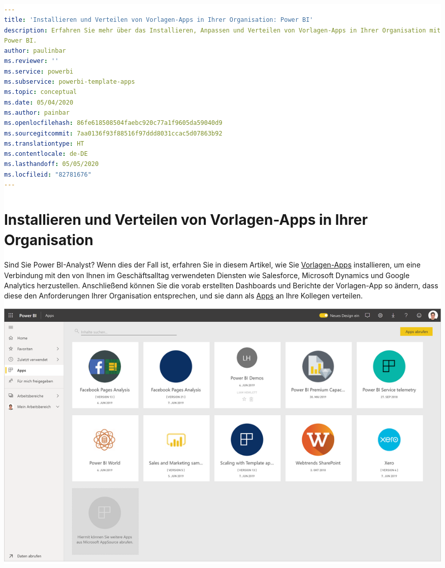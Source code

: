 ```yaml
---
title: 'Installieren und Verteilen von Vorlagen-Apps in Ihrer Organisation: Power BI'
description: Erfahren Sie mehr über das Installieren, Anpassen und Verteilen von Vorlagen-Apps in Ihrer Organisation mit Power BI.
author: paulinbar
ms.reviewer: ''
ms.service: powerbi
ms.subservice: powerbi-template-apps
ms.topic: conceptual
ms.date: 05/04/2020
ms.author: painbar
ms.openlocfilehash: 86fe618508504faebc920c77a1f9605da59040d9
ms.sourcegitcommit: 7aa0136f93f88516f97ddd8031ccac5d07863b92
ms.translationtype: HT
ms.contentlocale: de-DE
ms.lasthandoff: 05/05/2020
ms.locfileid: "82781676"
---
```

# <a name="install-and-distribute-template-apps-in-your-organization"></a>Installieren und Verteilen von Vorlagen-Apps in Ihrer Organisation

Sind Sie Power BI-Analyst? Wenn dies der Fall ist, erfahren Sie in diesem Artikel, wie Sie [Vorlagen-Apps](service-template-apps-overview.md) installieren, um eine Verbindung mit den von Ihnen im Geschäftsalltag verwendeten Diensten wie Salesforce, Microsoft Dynamics und Google Analytics herzustellen. Anschließend können Sie die vorab erstellten Dashboards und Berichte der Vorlagen-App so ändern, dass diese den Anforderungen Ihrer Organisation entsprechen, und sie dann als [Apps](consumer/end-user-apps.md) an Ihre Kollegen verteilen. 

![Installierte Power BI-Apps](media/service-template-apps-install-distribute/power-bi-get-apps.png)
